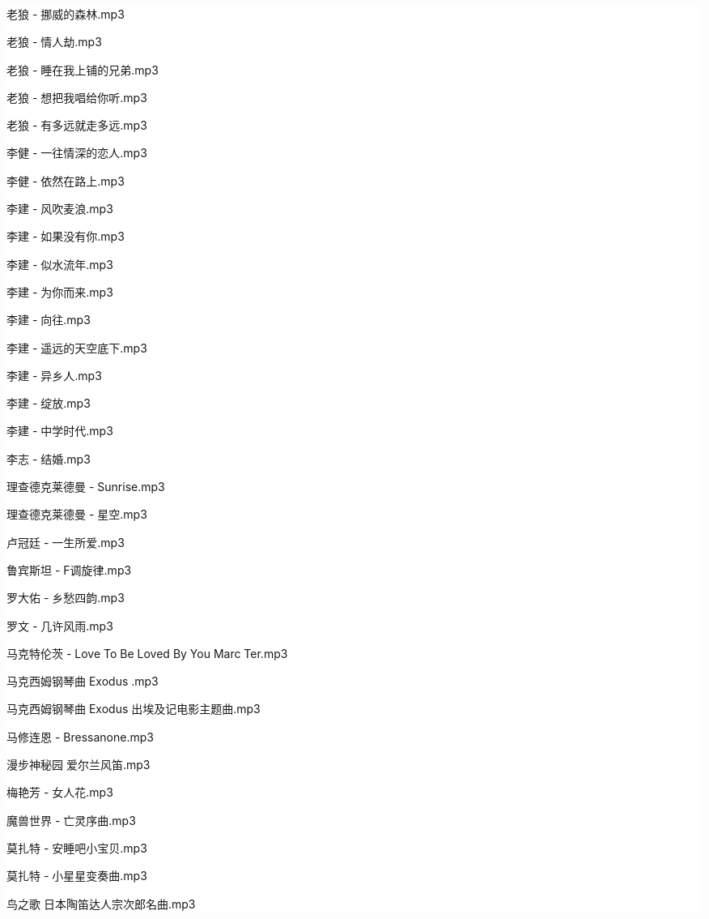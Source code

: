 老狼 - 挪威的森林.mp3

老狼 - 情人劫.mp3

老狼 - 睡在我上铺的兄弟.mp3

老狼 - 想把我唱给你听.mp3

老狼 - 有多远就走多远.mp3

李健 - 一往情深的恋人.mp3

李健 - 依然在路上.mp3

李建 - 风吹麦浪.mp3

李建 - 如果没有你.mp3

李建 - 似水流年.mp3

李建 - 为你而来.mp3

李建 - 向往.mp3

李建 - 遥远的天空底下.mp3

李建 - 异乡人.mp3

李建 - 绽放.mp3

李建 - 中学时代.mp3

李志 - 结婚.mp3

理查德克莱德曼 - Sunrise.mp3

理查德克莱德曼 - 星空.mp3

卢冠廷 - 一生所爱.mp3

鲁宾斯坦 - F调旋律.mp3

罗大佑 - 乡愁四韵.mp3

罗文 - 几许风雨.mp3

马克特伦茨 - Love To Be Loved By You Marc Ter.mp3

马克西姆钢琴曲 Exodus .mp3

马克西姆钢琴曲 Exodus 出埃及记电影主题曲.mp3

马修连恩 - Bressanone.mp3

漫步神秘园 爱尔兰风笛.mp3

梅艳芳 - 女人花.mp3

魔兽世界 - 亡灵序曲.mp3

莫扎特 - 安睡吧小宝贝.mp3

莫扎特 - 小星星变奏曲.mp3

鸟之歌 日本陶笛达人宗次郎名曲.mp3
